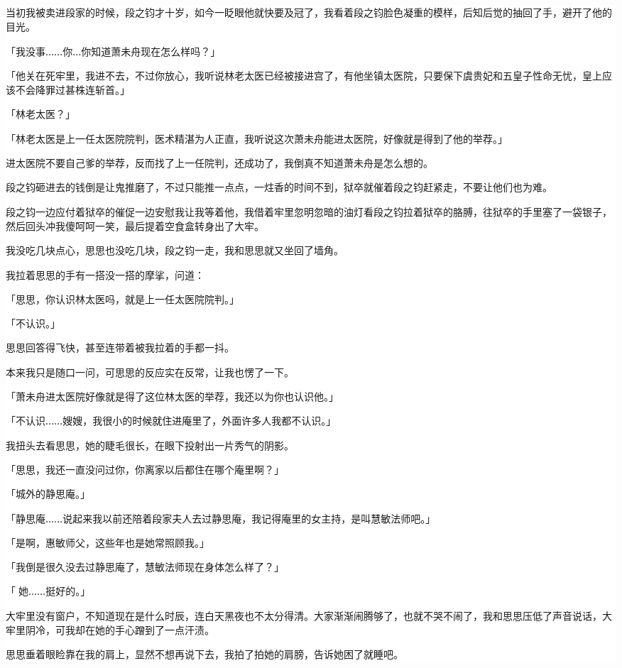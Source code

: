 当初我被卖进段家的时候，段之钧才十岁，如今一眨眼他就快要及冠了，我看着段之钧脸色凝重的模样，后知后觉的抽回了手，避开了他的目光。


「我没事……你…你知道萧未舟现在怎么样吗？」


「他关在死牢里，我进不去，不过你放心，我听说林老太医已经被接进宫了，有他坐镇太医院，只要保下虞贵妃和五皇子性命无忧，皇上应该不会降罪过甚株连斩首。」


「林老太医？」


「林老太医是上一任太医院院判，医术精湛为人正直，我听说这次萧未舟能进太医院，好像就是得到了他的举荐。」


进太医院不要自己爹的举荐，反而找了上一任院判，还成功了，我倒真不知道萧未舟是怎么想的。


段之钧砸进去的钱倒是让鬼推磨了，不过只能推一点点，一炷香的时间不到，狱卒就催着段之钧赶紧走，不要让他们也为难。


段之钧一边应付着狱卒的催促一边安慰我让我等着他，我借着牢里忽明忽暗的油灯看段之钧拉着狱卒的胳膊，往狱卒的手里塞了一袋银子，然后回头冲我傻呵呵一笑，最后提着空食盒转身出了大牢。


我没吃几块点心，思思也没吃几块，段之钧一走，我和思思就又坐回了墙角。


我拉着思思的手有一搭没一搭的摩挲，问道：


「思思，你认识林太医吗，就是上一任太医院院判。」


「不认识。」


思思回答得飞快，甚至连带着被我拉着的手都一抖。


本来我只是随口一问，可思思的反应实在反常，让我也愣了一下。


「萧未舟进太医院好像就是得了这位林太医的举荐，我还以为你也认识他。」


「不认识……嫂嫂，我很小的时候就住进庵里了，外面许多人我都不认识。」


我扭头去看思思，她的睫毛很长，在眼下投射出一片秀气的阴影。


「思思，我还一直没问过你，你离家以后都住在哪个庵里啊？」


「城外的静思庵。」


「静思庵……说起来我以前还陪着段家夫人去过静思庵，我记得庵里的女主持，是叫慧敏法师吧。」


「是啊，惠敏师父，这些年也是她常照顾我。」


「我倒是很久没去过静思庵了，慧敏法师现在身体怎么样了？」


「 她……挺好的。」


大牢里没有窗户，不知道现在是什么时辰，连白天黑夜也不太分得清。大家渐渐闹腾够了，也就不哭不闹了，我和思思压低了声音说话，大牢里阴冷，可我却在她的手心蹭到了一点汗渍。


思思垂着眼睑靠在我的肩上，显然不想再说下去，我拍了拍她的肩膀，告诉她困了就睡吧。
